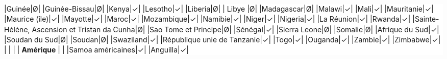 |Guinée|Ø|
|Guinée-Bissau|Ø|
|Kenya|✓|
|Lesotho|✓|
|Liberia|Ø|
| Libye |Ø|
|Madagascar|Ø|
|Malawi|✓|
|Mali|✓|
|Mauritanie|✓|
|Maurice (île)|✓|
|Mayotte|✓|
|Maroc|✓|
|Mozambique|✓|
|Namibie|✓|
|Niger|✓|
|Nigeria|✓|
|La Réunion|✓|
|Rwanda|✓|
|Sainte-Hélène, Ascension et Tristan da Cunha|Ø|
|Sao Tome et Principe|Ø|
|Sénégal|✓|
|Sierra Leone|Ø|
|Somalie|Ø|
|Afrique du Sud|✓|
|Soudan du Sud|Ø|
|Soudan|Ø|
|Swaziland|✓|
|République unie de Tanzanie|✓|
|Togo|✓|
|Ouganda|✓|
|Zambie|✓|
|Zimbabwe|✓|
|                                |                |
| **Amérique**                       |                |
|Samoa américaines|✓|
|Anguilla|✓|